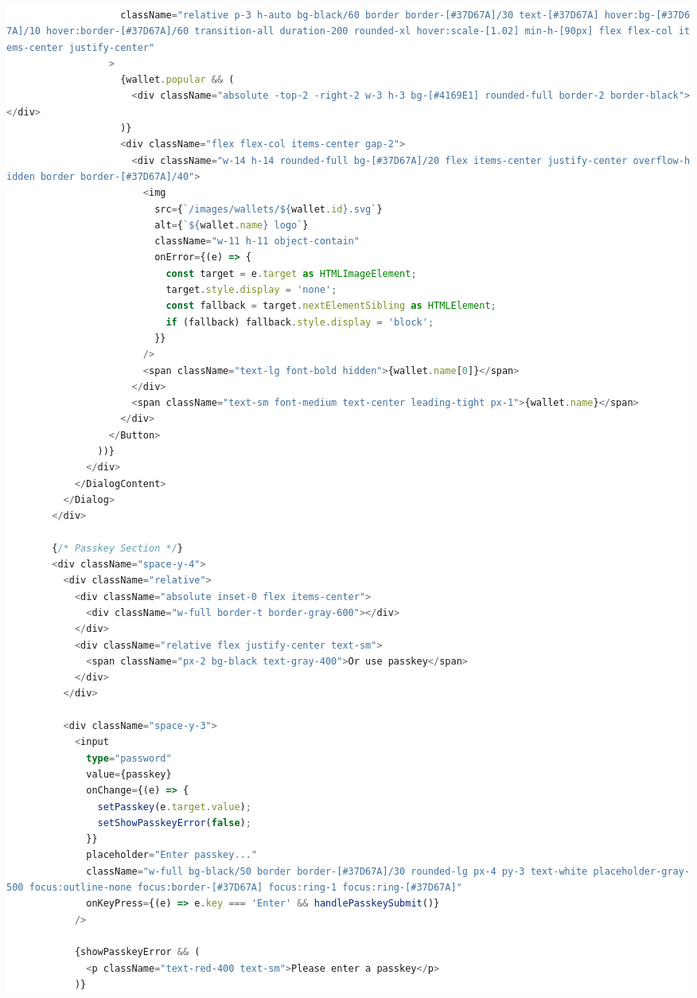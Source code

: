 ```typescript
                    className="relative p-3 h-auto bg-black/60 border border-[#37D67A]/30 text-[#37D67A] hover:bg-[#37D67A]/10 hover:border-[#37D67A]/60 transition-all duration-200 rounded-xl hover:scale-[1.02] min-h-[90px] flex flex-col items-center justify-center"
                  >
                    {wallet.popular && (
                      <div className="absolute -top-2 -right-2 w-3 h-3 bg-[#4169E1] rounded-full border-2 border-black"></div>
                    )}
                    <div className="flex flex-col items-center gap-2">
                      <div className="w-14 h-14 rounded-full bg-[#37D67A]/20 flex items-center justify-center overflow-hidden border border-[#37D67A]/40">
                        <img
                          src={`/images/wallets/${wallet.id}.svg`}
                          alt={`${wallet.name} logo`}
                          className="w-11 h-11 object-contain"
                          onError={(e) => {
                            const target = e.target as HTMLImageElement;
                            target.style.display = 'none';
                            const fallback = target.nextElementSibling as HTMLElement;
                            if (fallback) fallback.style.display = 'block';
                          }}
                        />
                        <span className="text-lg font-bold hidden">{wallet.name[0]}</span>
                      </div>
                      <span className="text-sm font-medium text-center leading-tight px-1">{wallet.name}</span>
                    </div>
                  </Button>
                ))}
              </div>
            </DialogContent>
          </Dialog>
        </div>

        {/* Passkey Section */}
        <div className="space-y-4">
          <div className="relative">
            <div className="absolute inset-0 flex items-center">
              <div className="w-full border-t border-gray-600"></div>
            </div>
            <div className="relative flex justify-center text-sm">
              <span className="px-2 bg-black text-gray-400">Or use passkey</span>
            </div>
          </div>

          <div className="space-y-3">
            <input
              type="password"
              value={passkey}
              onChange={(e) => {
                setPasskey(e.target.value);
                setShowPasskeyError(false);
              }}
              placeholder="Enter passkey..."
              className="w-full bg-black/50 border border-[#37D67A]/30 rounded-lg px-4 py-3 text-white placeholder-gray-500 focus:outline-none focus:border-[#37D67A] focus:ring-1 focus:ring-[#37D67A]"
              onKeyPress={(e) => e.key === 'Enter' && handlePasskeySubmit()}
            />

            {showPasskeyError && (
              <p className="text-red-400 text-sm">Please enter a passkey</p>
            )}
```